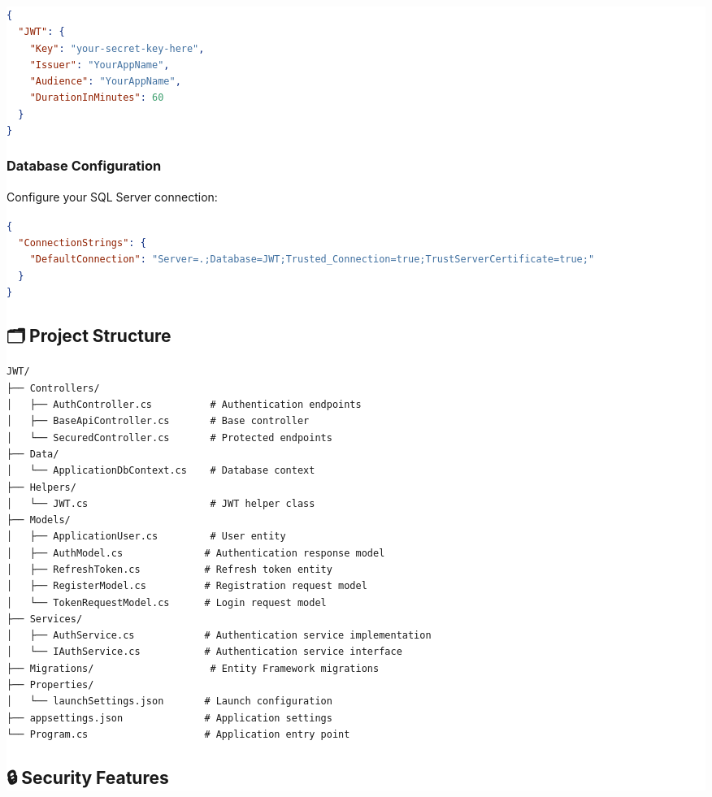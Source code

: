 ```json
{
  "JWT": {
    "Key": "your-secret-key-here",
    "Issuer": "YourAppName",
    "Audience": "YourAppName",
    "DurationInMinutes": 60
  }
}
```

### Database Configuration

Configure your SQL Server connection:

```json
{
  "ConnectionStrings": {
    "DefaultConnection": "Server=.;Database=JWT;Trusted_Connection=true;TrustServerCertificate=true;"
  }
}
```

## 🗂️ Project Structure

```text
JWT/
├── Controllers/
│   ├── AuthController.cs          # Authentication endpoints
│   ├── BaseApiController.cs       # Base controller
│   └── SecuredController.cs       # Protected endpoints
├── Data/
│   └── ApplicationDbContext.cs    # Database context
├── Helpers/
│   └── JWT.cs                     # JWT helper class
├── Models/
│   ├── ApplicationUser.cs         # User entity
│   ├── AuthModel.cs              # Authentication response model
│   ├── RefreshToken.cs           # Refresh token entity
│   ├── RegisterModel.cs          # Registration request model
│   └── TokenRequestModel.cs      # Login request model
├── Services/
│   ├── AuthService.cs            # Authentication service implementation
│   └── IAuthService.cs           # Authentication service interface
├── Migrations/                    # Entity Framework migrations
├── Properties/
│   └── launchSettings.json       # Launch configuration
├── appsettings.json              # Application settings
└── Program.cs                    # Application entry point
```

## 🔒 Security Features
